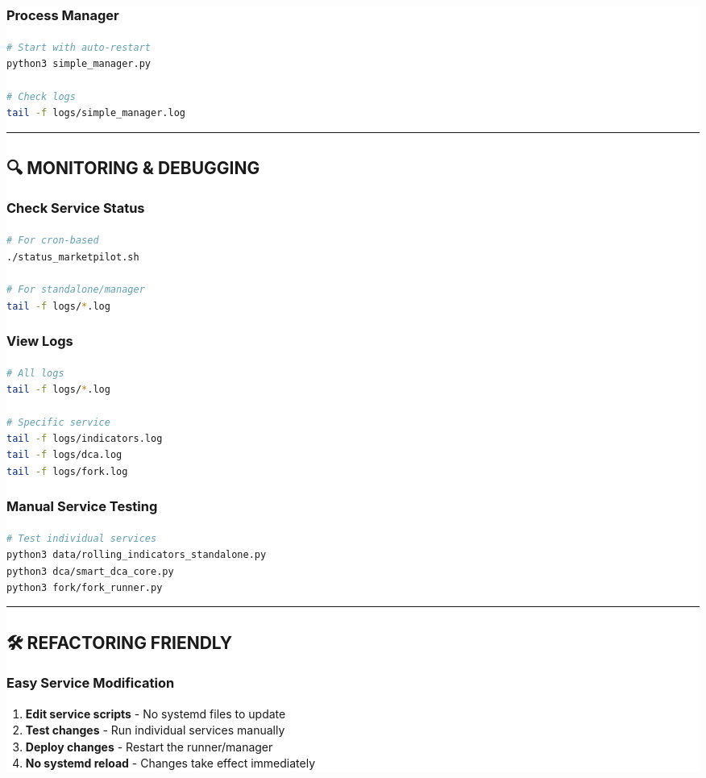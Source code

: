 ### **Process Manager**
```bash
# Start with auto-restart
python3 simple_manager.py

# Check logs
tail -f logs/simple_manager.log
```

---

## 🔍 **MONITORING & DEBUGGING**

### **Check Service Status**
```bash
# For cron-based
./status_marketpilot.sh

# For standalone/manager
tail -f logs/*.log
```

### **View Logs**
```bash
# All logs
tail -f logs/*.log

# Specific service
tail -f logs/indicators.log
tail -f logs/dca.log
tail -f logs/fork.log
```

### **Manual Service Testing**
```bash
# Test individual services
python3 data/rolling_indicators_standalone.py
python3 dca/smart_dca_core.py
python3 fork/fork_runner.py
```

---

## 🛠️ **REFACTORING FRIENDLY**

### **Easy Service Modification**
1. **Edit service scripts** - No systemd files to update
2. **Test changes** - Run individual services manually
3. **Deploy changes** - Restart the runner/manager
4. **No systemd reload** - Changes take effect immediately
